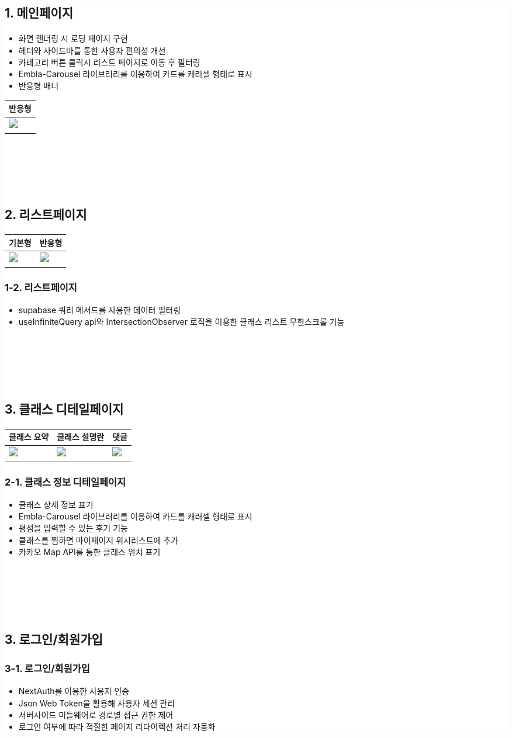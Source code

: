 ## 1. 메인페이지
<div>
        <ul>
        <li>화면 렌더링 시 로딩 페이지 구현 </li>
        <li>헤더와 사이드바를 통한 사용자 편의성 개선</li>
        <li>카테고리 버튼 클릭시 리스트 페이지로 이동 후 필터링</li>
        <li>Embla-Carousel 라이브러리를 이용하여 카드를 캐러셀 형태로 표시</li>
        <li>반응형 배너</li>
      </ul>

</div>

|반응형|
|---|
|<img src="https://github.com/limhyerin/StudyNote/assets/70150896/05ed52bc-3d6e-4ea0-ad53-78ce8713f715" style="width:300px;" /> |

<br><br><br><br>

## 2. 리스트페이지
|기본형|반응형|
|------|---|
|<img src="https://github.com/limhyerin/StudyNote/assets/70150896/6f94f455-0882-4ac1-b119-db4866e418e8" style="width:500px;" /> |<img src="https://github.com/limhyerin/StudyNote/assets/70150896/61c2aa57-67d4-4fe4-ad72-250e28202bd0" style="width:300px;" /> |

<h3> 1-2. 리스트페이지 </h3>
      <ul>
        <li>supabase 쿼리 메서드를 사용한 데이터 필터링</li>
        <li>useInfiniteQuery api와 IntersectionObserver 로직을 이용한 클래스 리스트 무한스크롤 기능</li>
      </ul>
<br><br><br><br>

## 3. 클래스 디테일페이지
|클래스 요약|클래스 설명란|댓글|
|---|---|---|
|<img src="https://github.com/limhyerin/StudyNote/assets/70150896/a2912189-c1ca-45df-899d-dc3adfbb5580" style="width:300px;" /> |<img src="https://github.com/limhyerin/StudyNote/assets/70150896/2f656700-2846-41e8-ab14-50f129ee1f41)" style="width:300px;" /> |<img src="https://github.com/limhyerin/StudyNote/assets/70150896/bbc32c89-c3db-4405-aa64-8cc48fc11296" style="width:300px;" /> |
  
  <h3> 2-1. 클래스 정보 디테일페이지 </h3>
      <ul>
        <li>클래스 상세 정보 표기</li>
        <li>Embla-Carousel 라이브러리를 이용하여 카드를 캐러셀 형태로 표시</li>
        <li>평점을 입력할 수 있는 후기 기능</li>
        <li>클래스를 찜하면 마이페이지 위시리스트에 추가</li>
        <li>카카오 Map API를 통한 클래스 위치 표기 </li>
      </ul>


      
<br><br><br><br>

## 3. 로그인/회원가입
  <h3> 3-1. 로그인/회원가입 </h3>
      <ul>
        <li>NextAuth를 이용한 사용자 인증</li>
        <li>Json Web Token을 활용해 사용자 세션 관리</li>
        <li>서버사이드 미들웨어로 경로별 접근 권한 제어</li>
        <li>로그인 여부에 따라 적절한 페이지 리다이렉션 처리 자동화</li>
      </ul>
